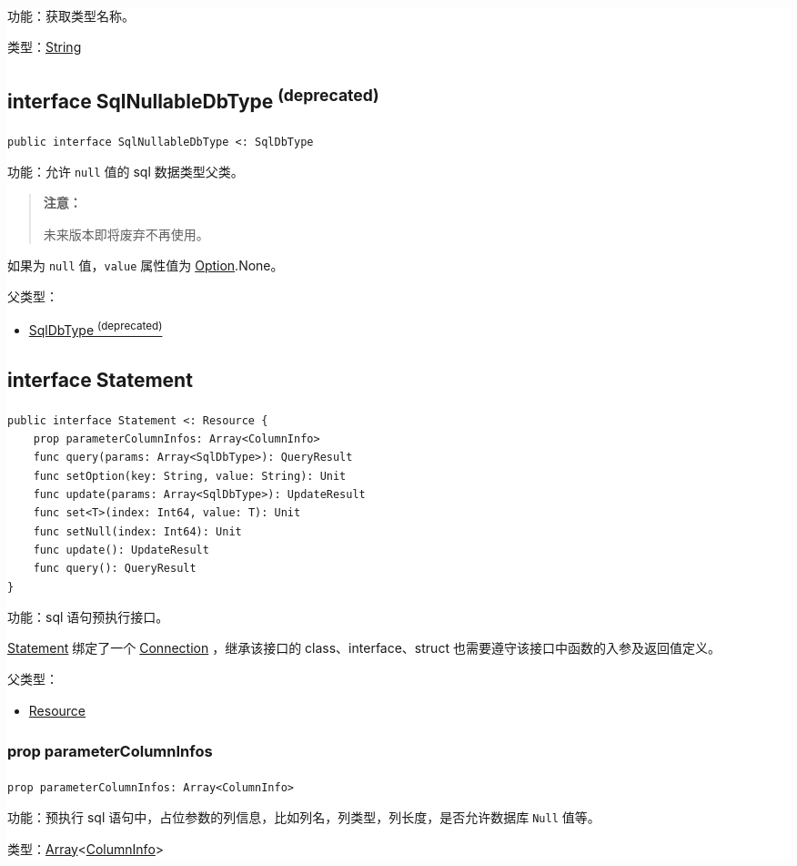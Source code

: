 功能：获取类型名称。

类型：[String](../../core/core_package_api/core_package_structs.md#struct-string)

## interface SqlNullableDbType <sup>(deprecated)</sup>

```cangjie
public interface SqlNullableDbType <: SqlDbType
```

功能：允许 `null` 值的 sql 数据类型父类。

> **注意：**
>
> 未来版本即将废弃不再使用。

如果为 `null` 值，`value` 属性值为 [Option](../../core/core_package_api/core_package_enums.md#enum-optiont).None。

父类型：

- [SqlDbType <sup>(deprecated)</sup>](#interface-sqldbtype-deprecated)

## interface Statement

```cangjie
public interface Statement <: Resource {
    prop parameterColumnInfos: Array<ColumnInfo>
    func query(params: Array<SqlDbType>): QueryResult
    func setOption(key: String, value: String): Unit
    func update(params: Array<SqlDbType>): UpdateResult
    func set<T>(index: Int64, value: T): Unit
    func setNull(index: Int64): Unit
    func update(): UpdateResult
    func query(): QueryResult
}
```

功能：sql 语句预执行接口。

[Statement](database_sql_package_interfaces.md#interface-statement) 绑定了一个 [Connection](database_sql_package_interfaces.md#interface-connection) ，继承该接口的 class、interface、struct 也需要遵守该接口中函数的入参及返回值定义。

父类型：

- [Resource](../../core/core_package_api/core_package_interfaces.md#interface-resource)

### prop parameterColumnInfos

```cangjie
prop parameterColumnInfos: Array<ColumnInfo>
```

功能：预执行 sql 语句中，占位参数的列信息，比如列名，列类型，列长度，是否允许数据库 `Null` 值等。

类型：[Array](../../core/core_package_api/core_package_structs.md#struct-arrayt)\<[ColumnInfo](database_sql_package_interfaces.md#interface-columninfo)>
